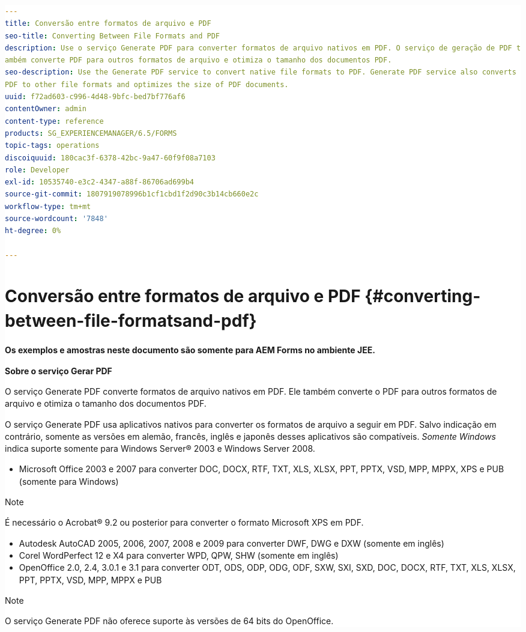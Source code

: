 ```yaml
---
title: Conversão entre formatos de arquivo e PDF
seo-title: Converting Between File Formats and PDF
description: Use o serviço Generate PDF para converter formatos de arquivo nativos em PDF. O serviço de geração de PDF também converte PDF para outros formatos de arquivo e otimiza o tamanho dos documentos PDF.
seo-description: Use the Generate PDF service to convert native file formats to PDF. Generate PDF service also converts PDF to other file formats and optimizes the size of PDF documents.
uuid: f72ad603-c996-4d48-9bfc-bed7bf776af6
contentOwner: admin
content-type: reference
products: SG_EXPERIENCEMANAGER/6.5/FORMS
topic-tags: operations
discoiquuid: 180cac3f-6378-42bc-9a47-60f9f08a7103
role: Developer
exl-id: 10535740-e3c2-4347-a88f-86706ad699b4
source-git-commit: 1807919078996b1cf1cbd1f2d90c3b14cb660e2c
workflow-type: tm+mt
source-wordcount: '7848'
ht-degree: 0%

---
```


# Conversão entre formatos de arquivo e PDF {#converting-between-file-formatsand-pdf}

**Os exemplos e amostras neste documento são somente para AEM Forms no ambiente JEE.**

**Sobre o serviço Gerar PDF**

O serviço Generate PDF converte formatos de arquivo nativos em PDF. Ele também converte o PDF para outros formatos de arquivo e otimiza o tamanho dos documentos PDF.

O serviço Generate PDF usa aplicativos nativos para converter os formatos de arquivo a seguir em PDF. Salvo indicação em contrário, somente as versões em alemão, francês, inglês e japonês desses aplicativos são compatíveis. *Somente Windows* indica suporte somente para Windows Server® 2003 e Windows Server 2008.

* Microsoft Office 2003 e 2007 para converter DOC, DOCX, RTF, TXT, XLS, XLSX, PPT, PPTX, VSD, MPP, MPPX, XPS e PUB (somente para Windows)

>[!NOTE]
>
>É necessário o Acrobat® 9.2 ou posterior para converter o formato Microsoft XPS em PDF.

* Autodesk AutoCAD 2005, 2006, 2007, 2008 e 2009 para converter DWF, DWG e DXW (somente em inglês)
* Corel WordPerfect 12 e X4 para converter WPD, QPW, SHW (somente em inglês)
* OpenOffice 2.0, 2.4, 3.0.1 e 3.1 para converter ODT, ODS, ODP, ODG, ODF, SXW, SXI, SXD, DOC, DOCX, RTF, TXT, XLS, XLSX, PPT, PPTX, VSD, MPP, MPPX e PUB

>[!NOTE]
>
O serviço Generate PDF não oferece suporte às versões de 64 bits do OpenOffice.
